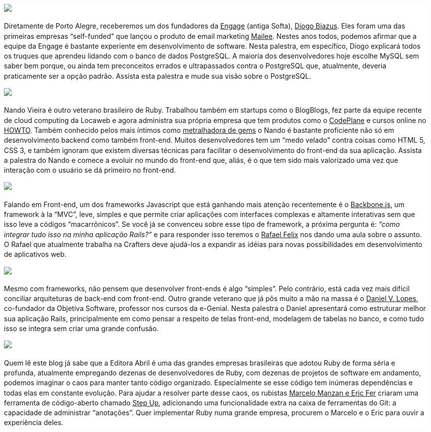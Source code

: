 [![](http://www.rubyconf.com.br/images/avatars/27/medium/db.jpg)](http://www.rubyconf.com.br/en/talks/diogo-biazus-27.html)

Diretamente de Porto Alegre, receberemos um dos fundadores da [Engage](http://softa.com.br/pt) (antiga Softa), [Diogo Biazus](http://www.rubyconf.com.br/en/talks/diogo-biazus-27.html). Eles foram uma das primeiras empresas “self-funded” que lançou o produto de email marketing [Mailee](http://mailee.me/). Nestes anos todos, podemos afirmar que a equipe da Engage é bastante experiente em desenvolvimento de software. Nesta palestra, em específico, Diogo explicará todos os truques que aprendeu lidando com o banco de dados PostgreSQL. A maioria dos desenvolvedores hoje escolhe MySQL sem saber bem porque, ou ainda tem preconceitos errados e ultrapassados contra o PostgreSQL que, atualmente, deveria praticamente ser a opção padrão. Assista esta palestra e mude sua visão sobre o PostgreSQL.

[![](http://www.rubyconf.com.br/images/avatars/141/medium/avatar.jpg)](http://www.rubyconf.com.br/images/avatars/141/medium/avatar.jpg)

Nando Vieira é outro veterano brasileiro de Ruby. Trabalhou também em startups como o BlogBlogs, fez parte da equipe recente de cloud computing da Locaweb e agora administra sua própria empresa que tem produtos como o [CodePlane](http://codeplane.com.br/?rubyconf) e cursos online no [HOWTO](http://howtocode.com.br/?rubyconf). Também conhecido pelos mais íntimos como [metralhadora de gems](http://github.com/fnando/) o Nando é bastante proficiente não só em desenvolvimento backend como também front-end. Muitos desenvolvedores tem um “medo velado” contra coisas como HTML 5, CSS 3, e também ignoram que existem diversas técnicas para facilitar o desenvolvimento do front-end da sua aplicação. Assista a palestra do Nando e comece a evoluir no mundo do front-end que, aliás, é o que tem sido mais valorizado uma vez que interação com o usuário se dá primeiro no front-end.

[![](http://www.rubyconf.com.br/images/avatars/54/medium/foto-mini.png)](http://www.rubyconf.com.br/en/talks/rafael-felix-54.html)

Falando em Front-end, um dos frameworks Javascript que está ganhando mais atenção recentemente é o [Backbone.js](http://backbonejs.org/), um framework à la “MVC”, leve, simples e que permite criar aplicações com interfaces complexas e altamente interativas sem que isso leve a códigos “macarrônicos”. Se você já se convenceu sobre esse tipo de framework, a próxima pergunta é: _“como integrar tudo isso na minha aplicação Rails?”_ e para responder isso teremos o [Rafael Felix](http://www.rubyconf.com.br/en/talks/rafael-felix-54.html) nos dando uma aula sobre o assunto. O Rafael que atualmente trabalha na Crafters deve ajudá-los a expandir as idéias para novas possibilidades em desenvolvimento de aplicativos web.

[![](http://www.rubyconf.com.br/images/avatars/139/medium/daniel.jpg)](http://www.rubyconf.com.br/en/talks/daniel-lopes-139.html)

Mesmo com frameworks, não pensem que desenvolver front-ends é algo “simples”. Pelo contrário, está cada vez mais difícil conciliar arquiteturas de back-end com front-end. Outro grande veterano que já pôs muito a mão na massa é o [Daniel V. Lopes](http://www.rubyconf.com.br/en/talks/daniel-lopes-139.html), co-fundador da Objetiva Software, professor nos cursos da e-Genial. Nesta palestra o Daniel apresentará como estruturar melhor sua aplicação Rails, principalmente em como pensar a respeito de telas front-end, modelagem de tabelas no banco, e como tudo isso se integra sem criar uma grande confusão.

[![](http://www.rubyconf.com.br/images/avatars/122/medium/DSC06914.jpg)](http://www.rubyconf.com.br/en/talks/marcelo-manzan-122.html)

Quem lê este blog já sabe que a Editora Abril é uma das grandes empresas brasileiras que adotou Ruby de forma séria e profunda, atualmente empregando dezenas de desenvolvedores de Ruby, com dezenas de projetos de software em andamento, podemos imaginar o caos para manter tanto código organizado. Especialmente se esse código tem inúmeras dependências e todas elas em constante evolução. Para ajudar a resolver parte desse caos, os rubistas [Marcelo Manzan e Eric Fer](http://www.rubyconf.com.br/en/talks/marcelo-manzan-122.html) criaram uma ferramenta de código-aberto chamado [Step Up](http://rubygems.org/gems/step-up), adicionando uma funcionalidade extra na caixa de ferramentas do Git: a capacidade de administrar “anotações”. Quer implementar Ruby numa grande empresa, procurem o Marcelo e o Eric para ouvir a experiência deles.
